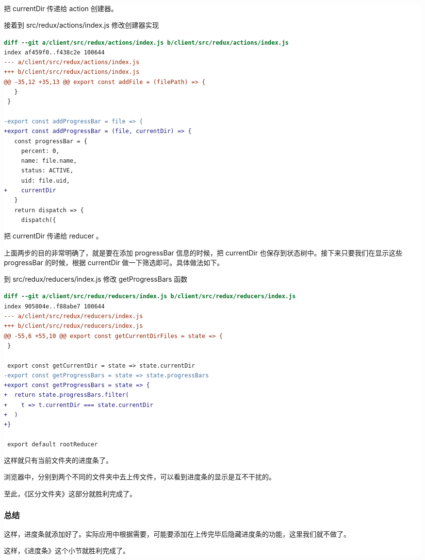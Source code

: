 把 currentDir 传递给 action 创建器。

接着到 src/redux/actions/index.js 修改创建器实现

```diff
diff --git a/client/src/redux/actions/index.js b/client/src/redux/actions/index.js
index af459f0..f438c2e 100644
--- a/client/src/redux/actions/index.js
+++ b/client/src/redux/actions/index.js
@@ -35,12 +35,13 @@ export const addFile = (filePath) => {
   }
 }

-export const addProgressBar = file => {
+export const addProgressBar = (file, currentDir) => {
   const progressBar = {
     percent: 0,
     name: file.name,
     status: ACTIVE,
     uid: file.uid,
+    currentDir
   }
   return dispatch => {
     dispatch({
```

把 currentDir 传递给 reducer 。

上面两步的目的非常明确了，就是要在添加 progressBar 信息的时候，把 currentDir 也保存到状态树中。接下来只要我们在显示这些 progressBar 的时候，根据 currentDir 做一下筛选即可。具体做法如下。

到 src/redux/reducers/index.js 修改 getProgressBars 函数

```diff
diff --git a/client/src/redux/reducers/index.js b/client/src/redux/reducers/index.js
index 905804e..f88abe7 100644
--- a/client/src/redux/reducers/index.js
+++ b/client/src/redux/reducers/index.js
@@ -55,6 +55,10 @@ export const getCurrentDirFiles = state => {
 }

 export const getCurrentDir = state => state.currentDir
-export const getProgressBars = state => state.progressBars
+export const getProgressBars = state => {
+  return state.progressBars.filter(
+    t => t.currentDir === state.currentDir
+  )
+}

 export default rootReducer
```

这样就只有当前文件夹的进度条了。

浏览器中，分别到两个不同的文件夹中去上传文件，可以看到进度条的显示是互不干扰的。

至此，《区分文件夹》这部分就胜利完成了。

### 总结

这样，进度条就添加好了。实际应用中根据需要，可能要添加在上传完毕后隐藏进度条的功能，这里我们就不做了。

这样，《进度条》这个小节就胜利完成了。